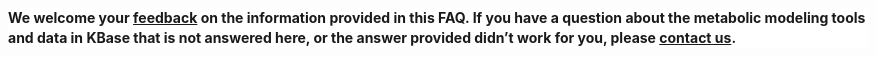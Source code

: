 

#### We welcome your [feedback](http://kbase.us/contact-us/) on the information provided in this FAQ. If you have a question about the metabolic modeling tools and data in KBase that is not answered here, or the answer provided didn’t work for you, please [contact us](http://kbase.us/contact-us/).

